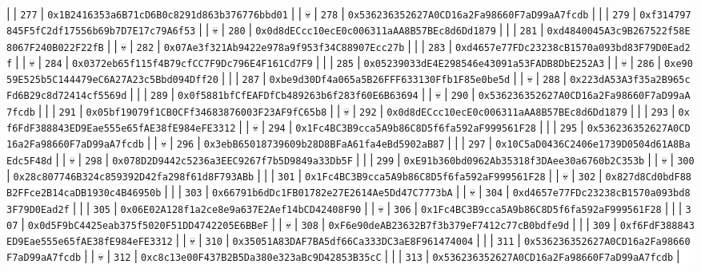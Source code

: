 |  | `277` | `0x1B2416353a6B71cD6B0c8291d863b376776bbd01` |
| 💀 | `278` | `0x536236352627A0CD16a2Fa98660F7aD99aA7fcdb` |
|  | `279` | `0xf314797845F5fC2df17556b69b7D7E17c79A6f53` |
| 💀 | `280` | `0x0d8dECcc10ecE0c006311aAA8B57BEc8d6Dd1879` |
|  | `281` | `0xd4840045A3c9B267522f58E8067F240B022F22fB` |
| 💀 | `282` | `0x07Ae3f321Ab9422e978a9f953f34C88907Ecc27b` |
|  | `283` | `0xd4657e77FDc23238cB1570a093bd83F79D0Ead2f` |
| 💀 | `284` | `0x0372eb65f115f4B79cfCC7F9Dc796E4F161Cd7F9` |
|  | `285` | `0x05239033dE4E298546e43091a53FADB8DbE252A3` |
| 💀 | `286` | `0xe9059E525b5C144479eC6A27A23c5Bbd094Dff20` |
|  | `287` | `0xbe9d30Df4a065a5B26FFF633130Ffb1F85e0be5d` |
| 💀 | `288` | `0x223dA53A3f35a2B965cFd6B29c8d72414cf5569d` |
|  | `289` | `0x0f5881bfCfEAFDfCb489263b6f283f60E6B63694` |
| 💀 | `290` | `0x536236352627A0CD16a2Fa98660F7aD99aA7fcdb` |
|  | `291` | `0x05bf19079f1CB0CFf34683876003F23AF9fC65b8` |
| 💀 | `292` | `0x0d8dECcc10ecE0c006311aAA8B57BEc8d6Dd1879` |
|  | `293` | `0xf6FdF388843ED9Eae555e65fAE38fE984eFE3312` |
| 💀 | `294` | `0x1Fc4BC3B9cca5A9b86C8D5f6fa592aF999561F28` |
|  | `295` | `0x536236352627A0CD16a2Fa98660F7aD99aA7fcdb` |
| 💀 | `296` | `0x3ebB65018739609b28D8BFaA61fa4eBd5902aB87` |
|  | `297` | `0x10C5aD0436C2406e1739D0504d61A8BaEdc5F48d` |
| 💀 | `298` | `0x078D2D9442c5236a3EEC9267f7b5D9849a33Db5F` |
|  | `299` | `0xE91b360bd0962Ab35318f3DAee30a6760b2C353b` |
| 💀 | `300` | `0x28c807746B324c859392D42fa298f61d8F793ABb` |
|  | `301` | `0x1Fc4BC3B9cca5A9b86C8D5f6fa592aF999561F28` |
| 💀 | `302` | `0x827d8Cd0bdF88B2FFce2B14caDB1930c4B46950b` |
|  | `303` | `0x66791b6dDc1FB01782e27E2614Ae5Dd47C7773bA` |
| 💀 | `304` | `0xd4657e77FDc23238cB1570a093bd83F79D0Ead2f` |
|  | `305` | `0x06E02A128f1a2ce8e9a637E2Aef14bCD42408F90` |
| 💀 | `306` | `0x1Fc4BC3B9cca5A9b86C8D5f6fa592aF999561F28` |
|  | `307` | `0x0d5F9bC4425eab375f5020F51DD4742205E6BBeF` |
| 💀 | `308` | `0xF6e90deAB23632B7f3b379eF7412c77cB0bdfe9d` |
|  | `309` | `0xf6FdF388843ED9Eae555e65fAE38fE984eFE3312` |
| 💀 | `310` | `0x35051A83DAF7BA5df66Ca333DC3aE8F961474004` |
|  | `311` | `0x536236352627A0CD16a2Fa98660F7aD99aA7fcdb` |
| 💀 | `312` | `0xc8c13e00F437B2B5Da380e323aBc9D42853B35cC` |
|  | `313` | `0x536236352627A0CD16a2Fa98660F7aD99aA7fcdb` |